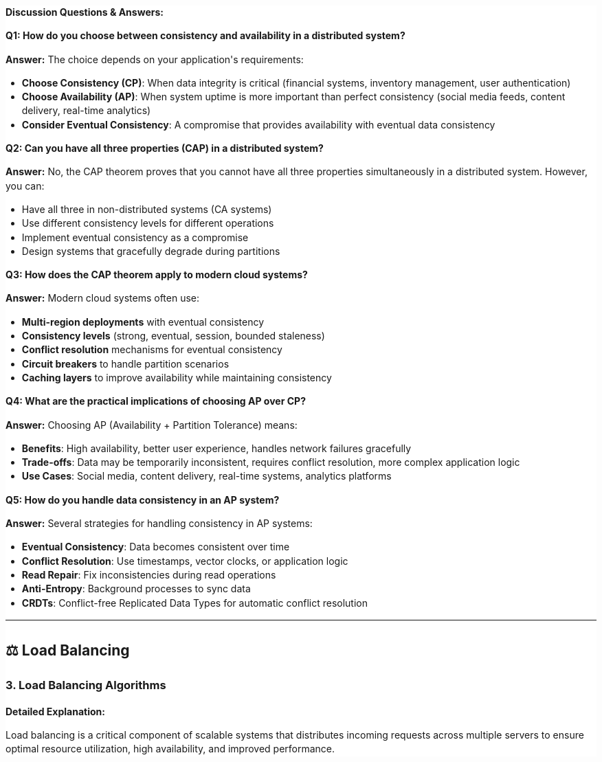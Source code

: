 **Discussion Questions & Answers:**

**Q1: How do you choose between consistency and availability in a distributed system?**

**Answer:** The choice depends on your application's requirements:
- **Choose Consistency (CP)**: When data integrity is critical (financial systems, inventory management, user authentication)
- **Choose Availability (AP)**: When system uptime is more important than perfect consistency (social media feeds, content delivery, real-time analytics)
- **Consider Eventual Consistency**: A compromise that provides availability with eventual data consistency

**Q2: Can you have all three properties (CAP) in a distributed system?**

**Answer:** No, the CAP theorem proves that you cannot have all three properties simultaneously in a distributed system. However, you can:
- Have all three in non-distributed systems (CA systems)
- Use different consistency levels for different operations
- Implement eventual consistency as a compromise
- Design systems that gracefully degrade during partitions

**Q3: How does the CAP theorem apply to modern cloud systems?**

**Answer:** Modern cloud systems often use:
- **Multi-region deployments** with eventual consistency
- **Consistency levels** (strong, eventual, session, bounded staleness)
- **Conflict resolution** mechanisms for eventual consistency
- **Circuit breakers** to handle partition scenarios
- **Caching layers** to improve availability while maintaining consistency

**Q4: What are the practical implications of choosing AP over CP?**

**Answer:** Choosing AP (Availability + Partition Tolerance) means:
- **Benefits**: High availability, better user experience, handles network failures gracefully
- **Trade-offs**: Data may be temporarily inconsistent, requires conflict resolution, more complex application logic
- **Use Cases**: Social media, content delivery, real-time systems, analytics platforms

**Q5: How do you handle data consistency in an AP system?**

**Answer:** Several strategies for handling consistency in AP systems:
- **Eventual Consistency**: Data becomes consistent over time
- **Conflict Resolution**: Use timestamps, vector clocks, or application logic
- **Read Repair**: Fix inconsistencies during read operations
- **Anti-Entropy**: Background processes to sync data
- **CRDTs**: Conflict-free Replicated Data Types for automatic conflict resolution

---

## ⚖️ Load Balancing

### **3. Load Balancing Algorithms**

**Detailed Explanation:**

Load balancing is a critical component of scalable systems that distributes incoming requests across multiple servers to ensure optimal resource utilization, high availability, and improved performance.
